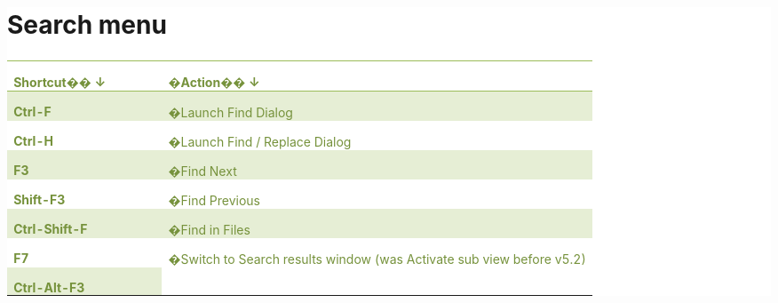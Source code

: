 
# Search menu

<table width="500" border="1" cellpadding="0" cellspacing="0" class="MsoTableLightShadingAccent3" style="border-collapse:collapse;border:none"><tbody><tr><td width="160" valign="top" style="border-top:solid #9BBB59 1.0pt;
  border-left:none;border-bottom:solid #9BBB59 1.0pt;border-right:none;
  padding:0cm 5.4pt 0cm 5.4pt"><p class="MsoNormal" style="margin-bottom:0cm;margin-bottom:.0001pt;line-height:
  normal"><b><span lang="EN-US" style="color:#76923C">Shortcut�� ↓</span></b></p></td><td valign="top" style="border-top:solid #9BBB59 1.0pt;
  border-left:none;border-bottom:solid #9BBB59 1.0pt;border-right:none;
  padding:0cm 5.4pt 0cm 5.4pt"><p class="MsoNormal" style="margin-bottom:0cm;margin-bottom:.0001pt;line-height:
  normal"><b><span lang="EN-US" style="color:#76923C">�Action�� ↓</span></b></p></td></tr><tr><td width="160" valign="top" style="border:none;background:#E6EED5;
  padding:0cm 5.4pt 0cm 5.4pt"><p class="MsoNormal" style="margin-bottom:0cm;margin-bottom:.0001pt;line-height:
  normal"><b><span lang="EN-US" style="color:#76923C">Ctrl-F</span></b></p></td><td valign="top" style="border:none;background:#E6EED5;
  padding:0cm 5.4pt 0cm 5.4pt"><p class="MsoNormal" style="margin-bottom:0cm;margin-bottom:.0001pt;line-height:
  normal"><span lang="EN-US" style="color:#76923C">�Launch Find Dialog</span></p></td></tr><tr><td width="160" valign="top" style="border:none;padding:0cm 5.4pt 0cm 5.4pt"><p class="MsoNormal" style="margin-bottom:0cm;margin-bottom:.0001pt;line-height:
  normal"><b><span lang="EN-US" style="color:#76923C">Ctrl-H</span></b></p></td><td valign="top" style="border:none;padding:0cm 5.4pt 0cm 5.4pt"><p class="MsoNormal" style="margin-bottom:0cm;margin-bottom:.0001pt;line-height:
  normal"><span lang="EN-US" style="color:#76923C">�Launch Find / Replace Dialog</span></p></td></tr><tr><td width="160" valign="top" style="border:none;background:#E6EED5;
  padding:0cm 5.4pt 0cm 5.4pt"><p class="MsoNormal" style="margin-bottom:0cm;margin-bottom:.0001pt;line-height:
  normal"><b><span lang="EN-US" style="color:#76923C">F3</span></b></p></td><td valign="top" style="border:none;background:#E6EED5;
  padding:0cm 5.4pt 0cm 5.4pt"><p class="MsoNormal" style="margin-bottom:0cm;margin-bottom:.0001pt;line-height:
  normal"><span lang="EN-US" style="color:#76923C">�Find Next</span></p></td></tr><tr><td width="160" valign="top" style="border:none;padding:0cm 5.4pt 0cm 5.4pt"><p class="MsoNormal" style="margin-bottom:0cm;margin-bottom:.0001pt;line-height:
  normal"><b><span lang="EN-US" style="color:#76923C">Shift-F3</span></b></p></td><td valign="top" style="border:none;padding:0cm 5.4pt 0cm 5.4pt"><p class="MsoNormal" style="margin-bottom:0cm;margin-bottom:.0001pt;line-height:
  normal"><span lang="EN-US" style="color:#76923C">�Find Previous</span></p></td></tr><tr><td width="160" valign="top" style="border:none;background:#E6EED5;
  padding:0cm 5.4pt 0cm 5.4pt"><p class="MsoNormal" style="margin-bottom:0cm;margin-bottom:.0001pt;line-height:
  normal"><b><span lang="EN-US" style="color:#76923C">Ctrl-Shift-F</span></b></p></td><td valign="top" style="border:none;background:#E6EED5;
  padding:0cm 5.4pt 0cm 5.4pt"><p class="MsoNormal" style="margin-bottom:0cm;margin-bottom:.0001pt;line-height:
  normal"><span lang="EN-US" style="color:#76923C">�Find in Files</span></p></td></tr><tr><td width="160" valign="top" style="border:none;padding:0cm 5.4pt 0cm 5.4pt"><p class="MsoNormal" style="margin-bottom:0cm;margin-bottom:.0001pt;line-height:
  normal"><b><span lang="EN-US" style="color:#76923C">F7</span></b></p></td><td valign="top" style="border:none;padding:0cm 5.4pt 0cm 5.4pt"><p class="MsoNormal" style="margin-bottom:0cm;margin-bottom:.0001pt;line-height:
  normal"><span lang="EN-US" style="color:#76923C">�Switch to Search results window (was Activate sub view before v5.2)</span></p></td></tr><tr><td width="160" valign="top" style="border:none;background:#E6EED5;
  padding:0cm 5.4pt 0cm 5.4pt"><p class="MsoNormal" style="margin-bottom:0cm;margin-bottom:.0001pt;line-height:
  normal"><b><span lang="EN-US" style="color:#76923C">Ctrl-Alt-F3</span></b></p></td><td valign="top" style="border:none;background:#E6EED5;